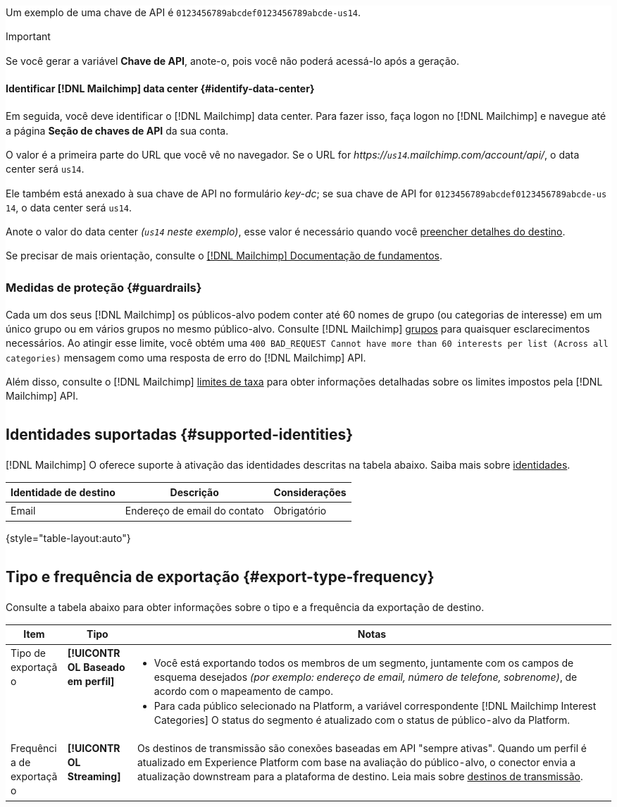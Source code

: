 Um exemplo de uma chave de API é `0123456789abcdef0123456789abcde-us14`.

>[!IMPORTANT]
>
>Se você gerar a variável **Chave de API**, anote-o, pois você não poderá acessá-lo após a geração.

#### Identificar [!DNL Mailchimp] data center {#identify-data-center}

Em seguida, você deve identificar o [!DNL Mailchimp] data center. Para fazer isso, faça logon no [!DNL Mailchimp] e navegue até a página **Seção de chaves de API** da sua conta.

O valor é a primeira parte do URL que você vê no navegador. Se o URL for *https://`us14`.mailchimp.com/account/api/*, o data center será `us14`.

Ele também está anexado à sua chave de API no formulário *key-dc*; se sua chave de API for `0123456789abcdef0123456789abcde-us14`, o data center será `us14`.

Anote o valor do data center *(`us14` neste exemplo)*, esse valor é necessário quando você [preencher detalhes do destino](#destination-details).

Se precisar de mais orientação, consulte o [[!DNL Mailchimp] Documentação de fundamentos](https://mailchimp.com/developer/marketing/docs/fundamentals/#api-structure).

### Medidas de proteção {#guardrails}

Cada um dos seus [!DNL Mailchimp] os públicos-alvo podem conter até 60 nomes de grupo (ou categorias de interesse) em um único grupo ou em vários grupos no mesmo público-alvo. Consulte [!DNL Mailchimp] [grupos](https://mailchimp.com/help/getting-started-with-groups/) para quaisquer esclarecimentos necessários. Ao atingir esse limite, você obtém uma `400 BAD_REQUEST Cannot have more than 60 interests per list (Across all categories)` mensagem como uma resposta de erro do [!DNL Mailchimp] API.

Além disso, consulte o [!DNL Mailchimp] [limites de taxa](https://mailchimp.com/developer/marketing/docs/fundamentals/#api-limits) para obter informações detalhadas sobre os limites impostos pela [!DNL Mailchimp] API.

## Identidades suportadas {#supported-identities}

[!DNL Mailchimp] O oferece suporte à ativação das identidades descritas na tabela abaixo. Saiba mais sobre [identidades](/help/identity-service/namespaces.md).

| Identidade de destino | Descrição | Considerações |
|---|---|---|
| Email | Endereço de email do contato | Obrigatório |

{style="table-layout:auto"}

## Tipo e frequência de exportação {#export-type-frequency}

Consulte a tabela abaixo para obter informações sobre o tipo e a frequência da exportação de destino.

| Item | Tipo | Notas |
---------|----------|---------|
| Tipo de exportação | **[!UICONTROL Baseado em perfil]** | <ul><li>Você está exportando todos os membros de um segmento, juntamente com os campos de esquema desejados *(por exemplo: endereço de email, número de telefone, sobrenome)*, de acordo com o mapeamento de campo.</li><li> Para cada público selecionado na Platform, a variável correspondente [!DNL Mailchimp Interest Categories] O status do segmento é atualizado com o status de público-alvo da Platform.</li></ul> |
| Frequência de exportação | **[!UICONTROL Streaming]** | Os destinos de transmissão são conexões baseadas em API &quot;sempre ativas&quot;. Quando um perfil é atualizado em Experience Platform com base na avaliação do público-alvo, o conector envia a atualização downstream para a plataforma de destino. Leia mais sobre [destinos de transmissão](/help/destinations/destination-types.md#streaming-destinations). |

